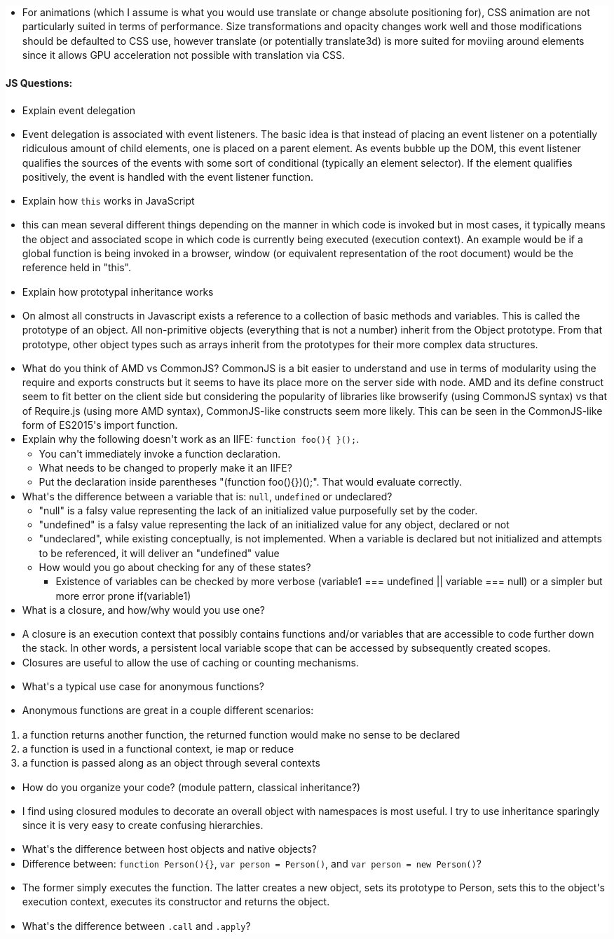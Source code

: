 - For animations (which I assume is what you would use translate or change absolute positioning for), CSS animation are not particularly suited in terms of performance. Size transformations and opacity changes work well and those modifications should be defaulted to CSS use, however translate (or potentially translate3d) is more suited for moviing around elements since it allows GPU acceleration not possible with translation via CSS.

#### JS Questions:

* Explain event delegation
 - Event delegation is associated with event listeners. The basic idea is that instead of placing an event listener on a potentially ridiculous amount of child elements, one is placed on a parent element. As events bubble up the DOM, this event listener qualifies the sources of the events with some sort of conditional (typically an element selector). If the element qualifies positively, the event is handled with the event listener function.
* Explain how `this` works in JavaScript
 - this can mean several different things depending on the manner in which code is invoked but in most cases, it typically means the object and associated scope in which code is currently being executed (execution context). An example would be if a global function is being invoked in a browser, window (or equivalent representation of the root document) would be the reference held in "this".
* Explain how prototypal inheritance works
 - On almost all constructs in Javascript exists a reference to a collection of basic methods and variables. This is called the prototype of an object. All non-primitive objects (everything that is not a number) inherit from the Object prototype. From that prototype, other object types such as arrays inherit from the prototypes for their more complex data structures.
* What do you think of AMD vs CommonJS? CommonJS is a bit easier to understand and use in terms of modularity using the require and exports constructs but it seems to have its place more on the server side with node. AMD and its define construct seem to fit better on the client side but considering the popularity of libraries like browserify (using CommonJS syntax) vs that of Require.js (using more AMD syntax), CommonJS-like constructs seem more likely. This can be seen in the CommonJS-like form of ES2015's import function.
* Explain why the following doesn't work as an IIFE: `function foo(){ }();`.
  - You can't immediately invoke a function declaration.
  * What needs to be changed to properly make it an IIFE?
  - Put the declaration inside parentheses "(function foo(){})();". That would evaluate correctly.
* What's the difference between a variable that is: `null`, `undefined` or undeclared?
  - "null" is a falsy value representing the lack of an initialized value purposefully set by the coder.
  - "undefined" is a falsy value representing the lack of an initialized value for any object, declared or not
  - "undeclared", while existing conceptually, is not implemented. When a variable is declared but not initialized and attempts to be referenced, it will deliver an "undefined" value
  * How would you go about checking for any of these states?
    - Existence of variables can be checked by more verbose (variable1 === undefined || variable === null) or a simpler but more error prone if(variable1)
* What is a closure, and how/why would you use one?
 - A closure is an execution context that possibly contains functions and/or variables that are accessible to code further down the stack. In other words, a persistent local variable scope that can be accessed by subsequently created scopes.
 - Closures are useful to allow the use of caching or counting mechanisms.
* What's a typical use case for anonymous functions?
 - Anonymous functions are great in a couple different scenarios:
  1. a function returns another function, the returned function would make no sense to be declared
  2. a function is used in a functional context, ie map or reduce
  3. a function is passed along as an object through several contexts
* How do you organize your code? (module pattern, classical inheritance?)
 - I find using closured modules to decorate an overall object with namespaces is most useful. I try to use inheritance sparingly since it is very easy to create confusing hierarchies.
* What's the difference between host objects and native objects?
* Difference between: `function Person(){}`, `var person = Person()`, and `var person = new Person()`?
 - The former simply executes the function. The latter creates a new object, sets its prototype to Person, sets this to the object's execution context, executes its constructor and returns the object.
* What's the difference between `.call` and `.apply`?